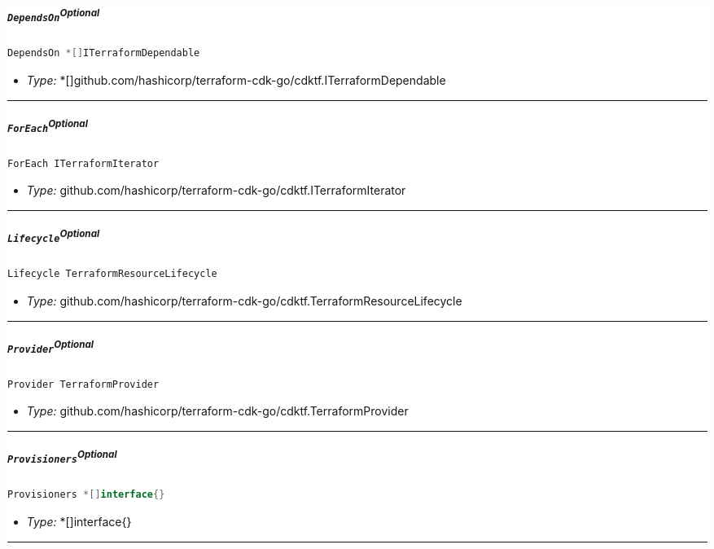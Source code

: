 ##### `DependsOn`<sup>Optional</sup> <a name="DependsOn" id="@cdktf/provider-cloudflare.mtlsCertificate.MtlsCertificateConfig.property.dependsOn"></a>

```go
DependsOn *[]ITerraformDependable
```

- *Type:* *[]github.com/hashicorp/terraform-cdk-go/cdktf.ITerraformDependable

---

##### `ForEach`<sup>Optional</sup> <a name="ForEach" id="@cdktf/provider-cloudflare.mtlsCertificate.MtlsCertificateConfig.property.forEach"></a>

```go
ForEach ITerraformIterator
```

- *Type:* github.com/hashicorp/terraform-cdk-go/cdktf.ITerraformIterator

---

##### `Lifecycle`<sup>Optional</sup> <a name="Lifecycle" id="@cdktf/provider-cloudflare.mtlsCertificate.MtlsCertificateConfig.property.lifecycle"></a>

```go
Lifecycle TerraformResourceLifecycle
```

- *Type:* github.com/hashicorp/terraform-cdk-go/cdktf.TerraformResourceLifecycle

---

##### `Provider`<sup>Optional</sup> <a name="Provider" id="@cdktf/provider-cloudflare.mtlsCertificate.MtlsCertificateConfig.property.provider"></a>

```go
Provider TerraformProvider
```

- *Type:* github.com/hashicorp/terraform-cdk-go/cdktf.TerraformProvider

---

##### `Provisioners`<sup>Optional</sup> <a name="Provisioners" id="@cdktf/provider-cloudflare.mtlsCertificate.MtlsCertificateConfig.property.provisioners"></a>

```go
Provisioners *[]interface{}
```

- *Type:* *[]interface{}

---

